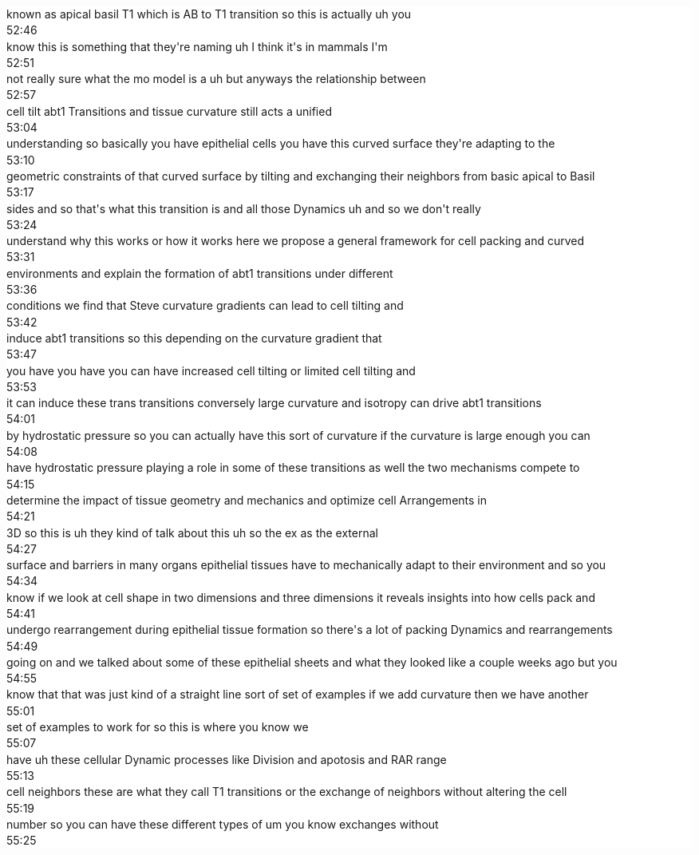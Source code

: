 known as apical basil T1 which is AB to T1 transition so this is actually uh you     
52:46     
know this is something that they're naming uh I think it's in mammals I'm     
52:51     
not really sure what the mo model is a uh but anyways the relationship between     
52:57     
cell tilt abt1 Transitions and tissue curvature still acts a unified     
53:04     
understanding so basically you have epithelial cells you have this curved surface they're adapting to the     
53:10     
geometric constraints of that curved surface by tilting and exchanging their neighbors from basic apical to Basil     
53:17     
sides and so that's what this transition is and all those Dynamics uh and so we don't really     
53:24     
understand why this works or how it works here we propose a general framework for cell packing and curved     
53:31     
environments and explain the formation of abt1 transitions under different     
53:36     
conditions we find that Steve curvature gradients can lead to cell tilting and     
53:42     
induce abt1 transitions so this depending on the curvature gradient that     
53:47     
you have you have you can have increased cell tilting or limited cell tilting and     
53:53     
it can induce these trans transitions conversely large curvature and isotropy can drive abt1 transitions     
54:01     
by hydrostatic pressure so you can actually have this sort of curvature if the curvature is large enough you can     
54:08     
have hydrostatic pressure playing a role in some of these transitions as well the two mechanisms compete to     
54:15     
determine the impact of tissue geometry and mechanics and optimize cell Arrangements in     
54:21     
3D so this is uh they kind of talk about this uh so the ex as the external     
54:27     
surface and barriers in many organs epithelial tissues have to mechanically adapt to their environment and so you     
54:34     
know if we look at cell shape in two dimensions and three dimensions it reveals insights into how cells pack and     
54:41     
undergo rearrangement during epithelial tissue formation so there's a lot of packing Dynamics and rearrangements     
54:49     
going on and we talked about some of these epithelial sheets and what they looked like a couple weeks ago but you     
54:55     
know that that was just kind of a straight line sort of set of examples if we add curvature then we have another     
55:01     
set of examples to work for so this is where you know we     
55:07     
have uh these cellular Dynamic processes like Division and apotosis and RAR range     
55:13     
cell neighbors these are what they call T1 transitions or the exchange of neighbors without altering the cell     
55:19     
number so you can have these different types of um you know exchanges without     
55:25     